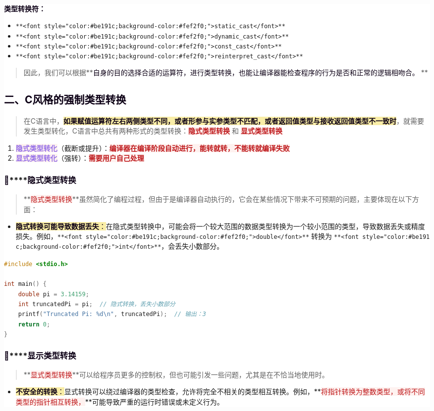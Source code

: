 **<font style="color:#0d0016;">类型转换符：</font>**

+ `**<font style="color:#be191c;background-color:#fef2f0;">static_cast</font>**`
+ `**<font style="color:#be191c;background-color:#fef2f0;">dynamic_cast</font>**`
+ `**<font style="color:#be191c;background-color:#fef2f0;">const_cast</font>**`
+ `**<font style="color:#be191c;background-color:#fef2f0;">reinterpret_cast</font>**`

> 因此，我们可以根据**<font style="color:#0d0016;">自身的目的选择合适的运算符，进行类型转换，也能让编译器能检查程序的行为是否和正常的逻辑相吻合。 </font>**
>

## **<font style="color:#0d0016;">二、C风格的强制类型转换 </font>**
> 在C语言中，**<font style="color:#0d0016;background-color:#f9eda6;">如果赋值运算符左右两侧类型不同，或者形参与实参类型不匹配，或者返回值类型与接收返回值类型不一致时</font>**，就需要发生类型转化，C语言中总共有两种形式的类型转换：**<font style="color:#be191c;background-color:#fef2f0;">隐式类型转换</font>** 和 **<font style="color:#be191c;background-color:#fef2f0;">显式类型转换</font>**
>

1. **<font style="color:#956fe7;background-color:#fef2f0;">隐式类型转化</font>**（截断或提升）：**<font style="color:#be191c;background-color:#fef2f0;">编译器在编译阶段自动进行，能转就转，不能转就编译失败</font>**
2. **<font style="color:#956fe7;background-color:#fef2f0;">显式类型转化</font>**（强转）：**<font style="color:#be191c;background-color:#fef2f0;">需要用户自己处理</font>**

### **<font style="color:#0d0016;">🥝</font>****<font style="color:#0d0016;">隐式类型转换 </font>**
> **<font style="color:#be191c;background-color:#fef2f0;">隐式类型转换</font>**虽然简化了编程过程，但由于是编译器自动执行的，它会在某些情况下带来不可预期的问题，主要体现在以下方面： 
>

+ **<font style="color:#0d0016;background-color:#f9eda6;">隐式转换可能导致数据丢失</font>**<font style="color:#0d0016;background-color:#f9eda6;">：</font>在隐式类型转换中，可能会将一个较大范围的数据类型转换为一个较小范围的类型，导致数据丢失或精度损失。例如，`**<font style="color:#be191c;background-color:#fef2f0;">double</font>**` 转换为 `**<font style="color:#be191c;background-color:#fef2f0;">int</font>**`，会丢失小数部分。 

```cpp
#include <stdio.h>

int main() {
    double pi = 3.14159;
    int truncatedPi = pi;  // 隐式转换，丢失小数部分
    printf("Truncated Pi: %d\n", truncatedPi);  // 输出：3
    return 0;
}
```

### **<font style="color:#0d0016;">🍉</font>****<font style="color:#0d0016;">显示类型转换 </font>**
> **<font style="color:#be191c;background-color:#fef2f0;">显式类型转换</font>**可以给程序员更多的控制权，但也可能引发一些问题，尤其是在不恰当地使用时。 
>

+ **<font style="color:#0d0016;background-color:#f9eda6;">不安全的转换</font>**<font style="color:#0d0016;background-color:#f9eda6;">：</font>显式转换可以绕过编译器的类型检查，允许将完全不相关的类型相互转换。例如，**<font style="color:#be191c;background-color:#fef2f0;">将指针转换为整数类型，或将不同类型的指针相互转换，</font>**可能导致严重的运行时错误或未定义行为。 

